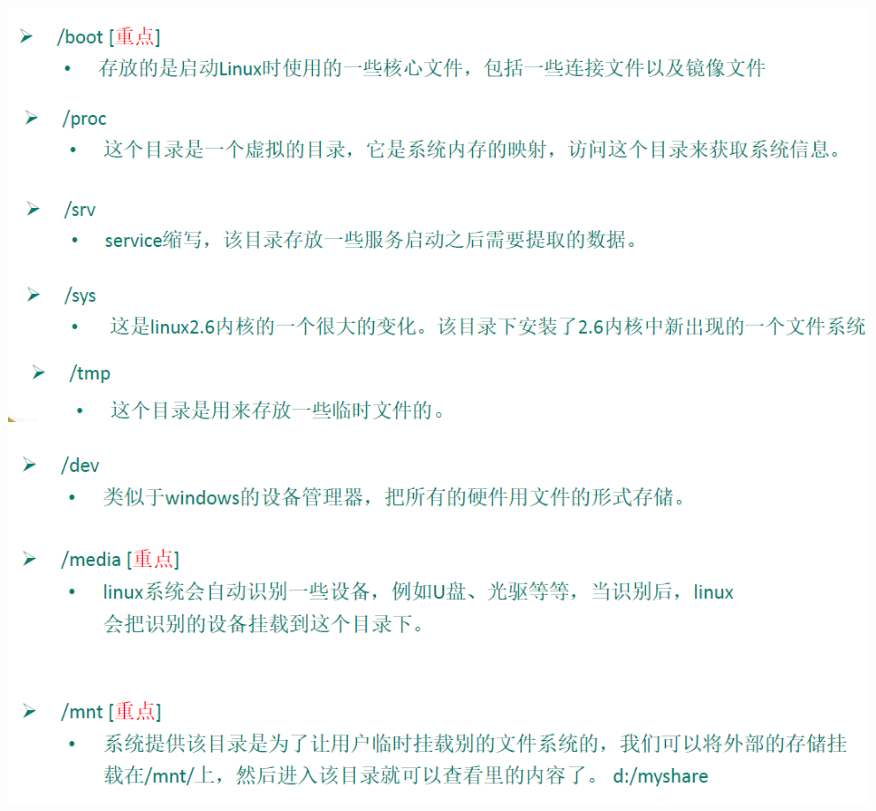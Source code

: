 ![image-20210427000008763](linux.assets/image-20210427000008763.png)

![image-20210427000016983](linux.assets/image-20210427000016983.png)
